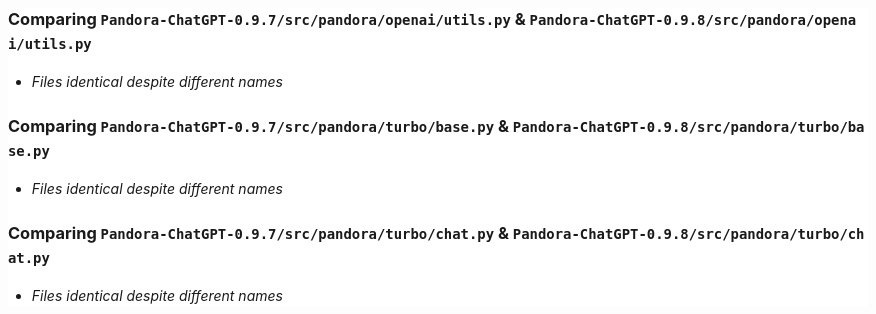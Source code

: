 ### Comparing `Pandora-ChatGPT-0.9.7/src/pandora/openai/utils.py` & `Pandora-ChatGPT-0.9.8/src/pandora/openai/utils.py`

 * *Files identical despite different names*

### Comparing `Pandora-ChatGPT-0.9.7/src/pandora/turbo/base.py` & `Pandora-ChatGPT-0.9.8/src/pandora/turbo/base.py`

 * *Files identical despite different names*

### Comparing `Pandora-ChatGPT-0.9.7/src/pandora/turbo/chat.py` & `Pandora-ChatGPT-0.9.8/src/pandora/turbo/chat.py`

 * *Files identical despite different names*

